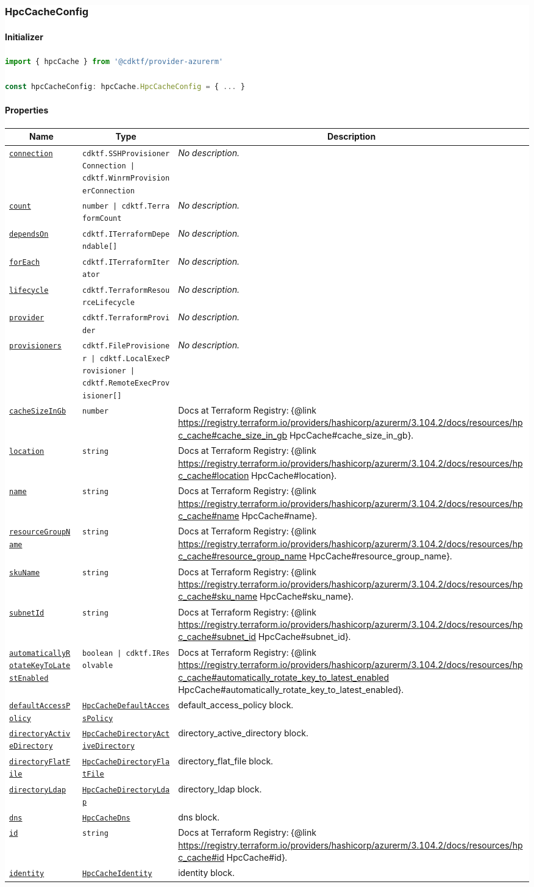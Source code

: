 ### HpcCacheConfig <a name="HpcCacheConfig" id="@cdktf/provider-azurerm.hpcCache.HpcCacheConfig"></a>

#### Initializer <a name="Initializer" id="@cdktf/provider-azurerm.hpcCache.HpcCacheConfig.Initializer"></a>

```typescript
import { hpcCache } from '@cdktf/provider-azurerm'

const hpcCacheConfig: hpcCache.HpcCacheConfig = { ... }
```

#### Properties <a name="Properties" id="Properties"></a>

| **Name** | **Type** | **Description** |
| --- | --- | --- |
| <code><a href="#@cdktf/provider-azurerm.hpcCache.HpcCacheConfig.property.connection">connection</a></code> | <code>cdktf.SSHProvisionerConnection \| cdktf.WinrmProvisionerConnection</code> | *No description.* |
| <code><a href="#@cdktf/provider-azurerm.hpcCache.HpcCacheConfig.property.count">count</a></code> | <code>number \| cdktf.TerraformCount</code> | *No description.* |
| <code><a href="#@cdktf/provider-azurerm.hpcCache.HpcCacheConfig.property.dependsOn">dependsOn</a></code> | <code>cdktf.ITerraformDependable[]</code> | *No description.* |
| <code><a href="#@cdktf/provider-azurerm.hpcCache.HpcCacheConfig.property.forEach">forEach</a></code> | <code>cdktf.ITerraformIterator</code> | *No description.* |
| <code><a href="#@cdktf/provider-azurerm.hpcCache.HpcCacheConfig.property.lifecycle">lifecycle</a></code> | <code>cdktf.TerraformResourceLifecycle</code> | *No description.* |
| <code><a href="#@cdktf/provider-azurerm.hpcCache.HpcCacheConfig.property.provider">provider</a></code> | <code>cdktf.TerraformProvider</code> | *No description.* |
| <code><a href="#@cdktf/provider-azurerm.hpcCache.HpcCacheConfig.property.provisioners">provisioners</a></code> | <code>cdktf.FileProvisioner \| cdktf.LocalExecProvisioner \| cdktf.RemoteExecProvisioner[]</code> | *No description.* |
| <code><a href="#@cdktf/provider-azurerm.hpcCache.HpcCacheConfig.property.cacheSizeInGb">cacheSizeInGb</a></code> | <code>number</code> | Docs at Terraform Registry: {@link https://registry.terraform.io/providers/hashicorp/azurerm/3.104.2/docs/resources/hpc_cache#cache_size_in_gb HpcCache#cache_size_in_gb}. |
| <code><a href="#@cdktf/provider-azurerm.hpcCache.HpcCacheConfig.property.location">location</a></code> | <code>string</code> | Docs at Terraform Registry: {@link https://registry.terraform.io/providers/hashicorp/azurerm/3.104.2/docs/resources/hpc_cache#location HpcCache#location}. |
| <code><a href="#@cdktf/provider-azurerm.hpcCache.HpcCacheConfig.property.name">name</a></code> | <code>string</code> | Docs at Terraform Registry: {@link https://registry.terraform.io/providers/hashicorp/azurerm/3.104.2/docs/resources/hpc_cache#name HpcCache#name}. |
| <code><a href="#@cdktf/provider-azurerm.hpcCache.HpcCacheConfig.property.resourceGroupName">resourceGroupName</a></code> | <code>string</code> | Docs at Terraform Registry: {@link https://registry.terraform.io/providers/hashicorp/azurerm/3.104.2/docs/resources/hpc_cache#resource_group_name HpcCache#resource_group_name}. |
| <code><a href="#@cdktf/provider-azurerm.hpcCache.HpcCacheConfig.property.skuName">skuName</a></code> | <code>string</code> | Docs at Terraform Registry: {@link https://registry.terraform.io/providers/hashicorp/azurerm/3.104.2/docs/resources/hpc_cache#sku_name HpcCache#sku_name}. |
| <code><a href="#@cdktf/provider-azurerm.hpcCache.HpcCacheConfig.property.subnetId">subnetId</a></code> | <code>string</code> | Docs at Terraform Registry: {@link https://registry.terraform.io/providers/hashicorp/azurerm/3.104.2/docs/resources/hpc_cache#subnet_id HpcCache#subnet_id}. |
| <code><a href="#@cdktf/provider-azurerm.hpcCache.HpcCacheConfig.property.automaticallyRotateKeyToLatestEnabled">automaticallyRotateKeyToLatestEnabled</a></code> | <code>boolean \| cdktf.IResolvable</code> | Docs at Terraform Registry: {@link https://registry.terraform.io/providers/hashicorp/azurerm/3.104.2/docs/resources/hpc_cache#automatically_rotate_key_to_latest_enabled HpcCache#automatically_rotate_key_to_latest_enabled}. |
| <code><a href="#@cdktf/provider-azurerm.hpcCache.HpcCacheConfig.property.defaultAccessPolicy">defaultAccessPolicy</a></code> | <code><a href="#@cdktf/provider-azurerm.hpcCache.HpcCacheDefaultAccessPolicy">HpcCacheDefaultAccessPolicy</a></code> | default_access_policy block. |
| <code><a href="#@cdktf/provider-azurerm.hpcCache.HpcCacheConfig.property.directoryActiveDirectory">directoryActiveDirectory</a></code> | <code><a href="#@cdktf/provider-azurerm.hpcCache.HpcCacheDirectoryActiveDirectory">HpcCacheDirectoryActiveDirectory</a></code> | directory_active_directory block. |
| <code><a href="#@cdktf/provider-azurerm.hpcCache.HpcCacheConfig.property.directoryFlatFile">directoryFlatFile</a></code> | <code><a href="#@cdktf/provider-azurerm.hpcCache.HpcCacheDirectoryFlatFile">HpcCacheDirectoryFlatFile</a></code> | directory_flat_file block. |
| <code><a href="#@cdktf/provider-azurerm.hpcCache.HpcCacheConfig.property.directoryLdap">directoryLdap</a></code> | <code><a href="#@cdktf/provider-azurerm.hpcCache.HpcCacheDirectoryLdap">HpcCacheDirectoryLdap</a></code> | directory_ldap block. |
| <code><a href="#@cdktf/provider-azurerm.hpcCache.HpcCacheConfig.property.dns">dns</a></code> | <code><a href="#@cdktf/provider-azurerm.hpcCache.HpcCacheDns">HpcCacheDns</a></code> | dns block. |
| <code><a href="#@cdktf/provider-azurerm.hpcCache.HpcCacheConfig.property.id">id</a></code> | <code>string</code> | Docs at Terraform Registry: {@link https://registry.terraform.io/providers/hashicorp/azurerm/3.104.2/docs/resources/hpc_cache#id HpcCache#id}. |
| <code><a href="#@cdktf/provider-azurerm.hpcCache.HpcCacheConfig.property.identity">identity</a></code> | <code><a href="#@cdktf/provider-azurerm.hpcCache.HpcCacheIdentity">HpcCacheIdentity</a></code> | identity block. |